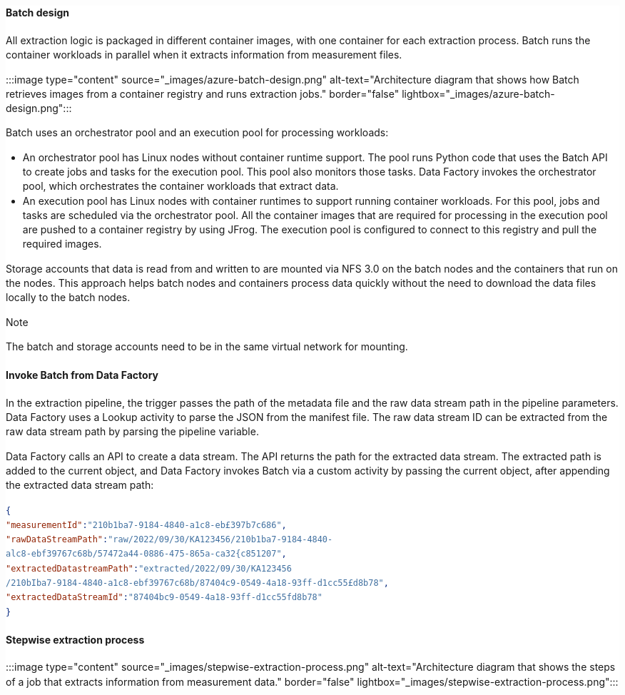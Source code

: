 #### Batch design

All extraction logic is packaged in different container images, with one container for each extraction process. Batch runs the container workloads in parallel when it extracts information from measurement files.

:::image type="content" source="_images/azure-batch-design.png" alt-text="Architecture diagram that shows how Batch retrieves images from a container registry and runs extraction jobs." border="false" lightbox="_images/azure-batch-design.png":::

Batch uses an orchestrator pool and an execution pool for processing workloads:

- An orchestrator pool has Linux nodes without container runtime support. The pool runs Python code that uses the Batch API to create jobs and tasks for the execution pool. This pool also monitors those tasks. Data Factory invokes the orchestrator pool, which orchestrates the container workloads that extract data.
- An execution pool has Linux nodes with container runtimes to support running container workloads. For this pool, jobs and tasks are scheduled via the orchestrator pool. All the container images that are required for processing in the execution pool are pushed to a container registry by using JFrog. The execution pool is configured to connect to this registry and pull the required images.

Storage accounts that data is read from and written to are mounted via NFS 3.0 on the batch nodes and the containers that run on the nodes. This approach helps batch nodes and containers process data quickly without the need to download the data files locally to the batch nodes.

> [!NOTE]
> The batch and storage accounts need to be in the same virtual network for mounting.

#### Invoke Batch from Data Factory

In the extraction pipeline, the trigger passes the path of the metadata file and the raw data stream path in the pipeline parameters. Data Factory uses a Lookup activity to parse the JSON from the manifest file. The raw data stream ID can be extracted from the raw data stream path by parsing the pipeline variable.

Data Factory calls an API to create a data stream. The API returns the path for the extracted data stream. The extracted path is added to the current object, and Data Factory invokes Batch via a custom activity by passing the current object, after appending the extracted data stream path:

```json
{
"measurementId":"210b1ba7-9184-4840-a1c8-eb£397b7c686",
"rawDataStreamPath":"raw/2022/09/30/KA123456/210b1ba7-9184-4840-
alc8-ebf39767c68b/57472a44-0886-475-865a-ca32{c851207",
"extractedDatastreamPath":"extracted/2022/09/30/KA123456
/210bIba7-9184-4840-a1c8-ebf39767c68b/87404c9-0549-4a18-93ff-d1cc55£d8b78",
"extractedDataStreamId":"87404bc9-0549-4a18-93ff-d1cc55fd8b78"
}
```

#### Stepwise extraction process

:::image type="content" source="_images/stepwise-extraction-process.png" alt-text="Architecture diagram that shows the steps of a job that extracts information from measurement data." border="false" lightbox="_images/stepwise-extraction-process.png":::
